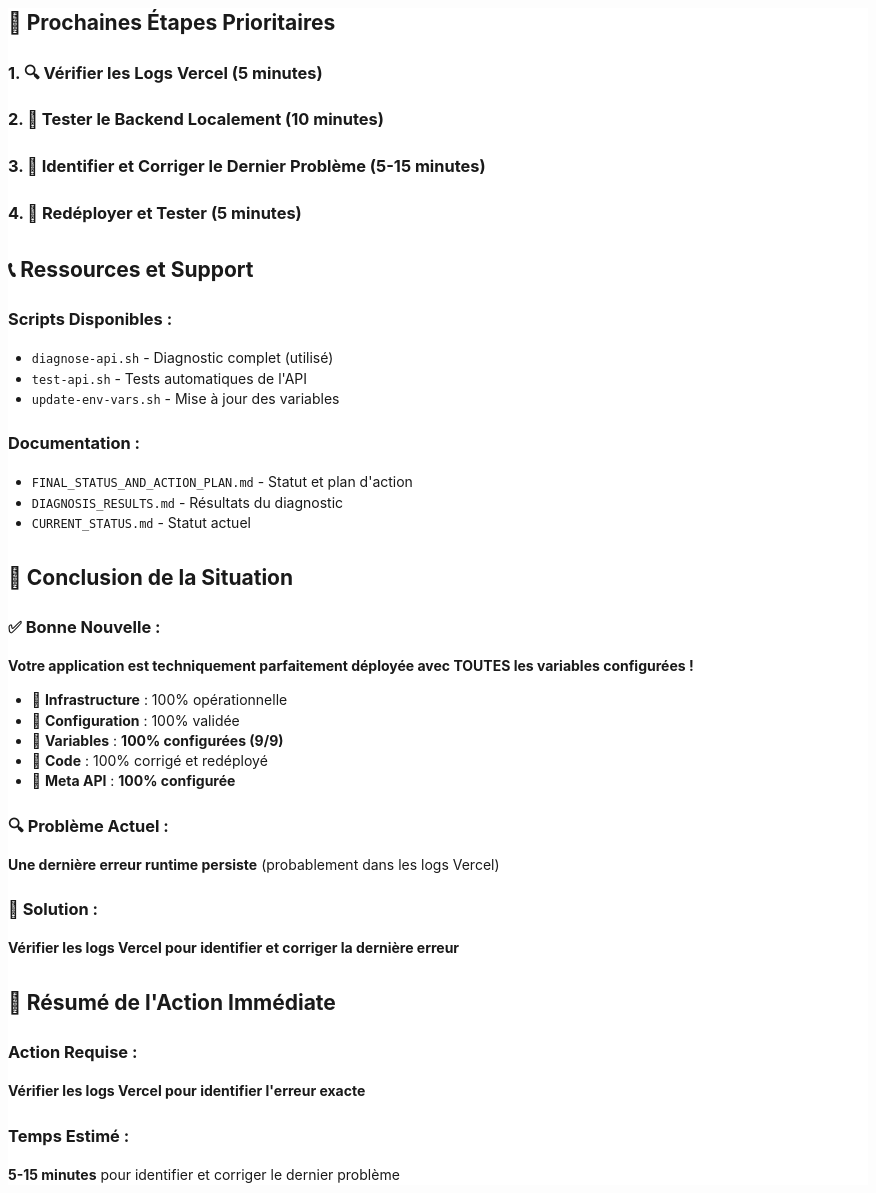 ## 🎯 **Prochaines Étapes Prioritaires**

### 1. 🔍 **Vérifier les Logs Vercel** (5 minutes)
### 2. 🧪 **Tester le Backend Localement** (10 minutes)
### 3. 🔧 **Identifier et Corriger le Dernier Problème** (5-15 minutes)
### 4. 🚀 **Redéployer et Tester** (5 minutes)

## 📞 **Ressources et Support**

### **Scripts Disponibles :**
- `diagnose-api.sh` - Diagnostic complet (utilisé)
- `test-api.sh` - Tests automatiques de l'API
- `update-env-vars.sh` - Mise à jour des variables

### **Documentation :**
- `FINAL_STATUS_AND_ACTION_PLAN.md` - Statut et plan d'action
- `DIAGNOSIS_RESULTS.md` - Résultats du diagnostic
- `CURRENT_STATUS.md` - Statut actuel

## 🎉 **Conclusion de la Situation**

### ✅ **Bonne Nouvelle :**
**Votre application est techniquement parfaitement déployée avec TOUTES les variables configurées !**

- 🎯 **Infrastructure** : 100% opérationnelle
- 🚀 **Configuration** : 100% validée
- 🔧 **Variables** : **100% configurées (9/9)**
- 📁 **Code** : 100% corrigé et redéployé
- 📱 **Meta API** : **100% configurée**

### 🔍 **Problème Actuel :**
**Une dernière erreur runtime persiste** (probablement dans les logs Vercel)

### 🚀 **Solution :**
**Vérifier les logs Vercel pour identifier et corriger la dernière erreur**

## 🎯 **Résumé de l'Action Immédiate**

### **Action Requise :**
**Vérifier les logs Vercel pour identifier l'erreur exacte**

### **Temps Estimé :**
**5-15 minutes** pour identifier et corriger le dernier problème
